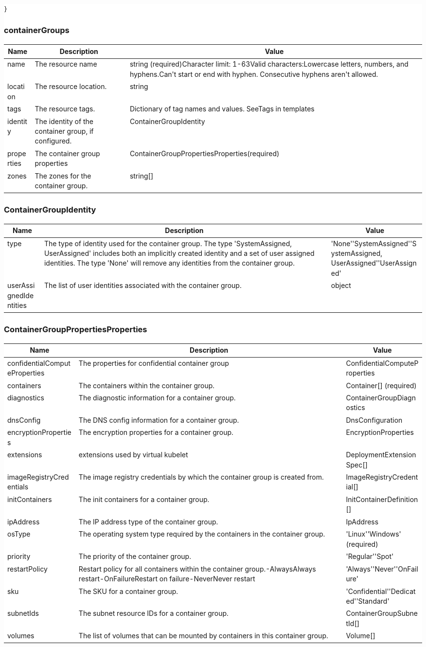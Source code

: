 ```terraform
}

```

### containerGroups

| Name | Description | Value |
|-|-|-|
| name | The resource name | string (required)Character limit: 1-63Valid characters:Lowercase letters, numbers, and hyphens.Can't start or end with hyphen. Consecutive hyphens aren't allowed. |
| location | The resource location. | string |
| tags | The resource tags. | Dictionary of tag names and values. SeeTags in templates |
| identity | The identity of the container group, if configured. | ContainerGroupIdentity |
| properties | The container group properties | ContainerGroupPropertiesProperties(required) |
| zones | The zones for the container group. | string[] |


### ContainerGroupIdentity

| Name | Description | Value |
|-|-|-|
| type | The type of identity used for the container group. The type 'SystemAssigned, UserAssigned' includes both an implicitly created identity and a set of user assigned identities. The type 'None' will remove any identities from the container group. | 'None''SystemAssigned''SystemAssigned, UserAssigned''UserAssigned' |
| userAssignedIdentities | The list of user identities associated with the container group. | object |


### ContainerGroupPropertiesProperties

| Name | Description | Value |
|-|-|-|
| confidentialComputeProperties | The properties for confidential container group | ConfidentialComputeProperties |
| containers | The containers within the container group. | Container[] (required) |
| diagnostics | The diagnostic information for a container group. | ContainerGroupDiagnostics |
| dnsConfig | The DNS config information for a container group. | DnsConfiguration |
| encryptionProperties | The encryption properties for a container group. | EncryptionProperties |
| extensions | extensions used by virtual kubelet | DeploymentExtensionSpec[] |
| imageRegistryCredentials | The image registry credentials by which the container group is created from. | ImageRegistryCredential[] |
| initContainers | The init containers for a container group. | InitContainerDefinition[] |
| ipAddress | The IP address type of the container group. | IpAddress |
| osType | The operating system type required by the containers in the container group. | 'Linux''Windows' (required) |
| priority | The priority of the container group. | 'Regular''Spot' |
| restartPolicy | Restart policy for all containers within the container group.-AlwaysAlways restart-OnFailureRestart on failure-NeverNever restart | 'Always''Never''OnFailure' |
| sku | The SKU for a container group. | 'Confidential''Dedicated''Standard' |
| subnetIds | The subnet resource IDs for a container group. | ContainerGroupSubnetId[] |
| volumes | The list of volumes that can be mounted by containers in this container group. | Volume[] |
